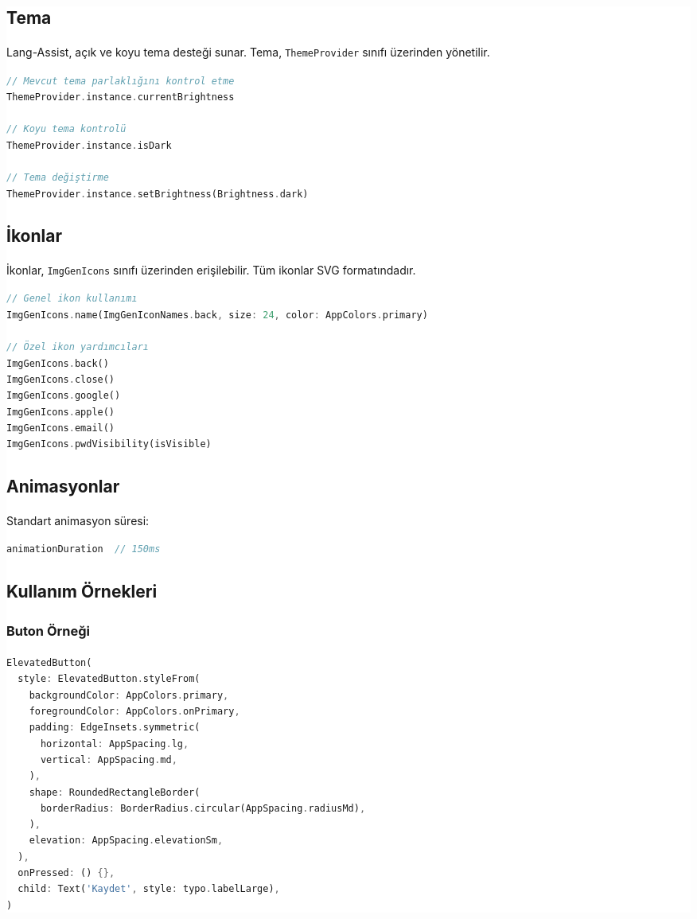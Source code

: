 ## Tema

Lang-Assist, açık ve koyu tema desteği sunar. Tema, `ThemeProvider` sınıfı üzerinden yönetilir.

```dart
// Mevcut tema parlaklığını kontrol etme
ThemeProvider.instance.currentBrightness

// Koyu tema kontrolü
ThemeProvider.instance.isDark

// Tema değiştirme
ThemeProvider.instance.setBrightness(Brightness.dark)
```

## İkonlar

İkonlar, `ImgGenIcons` sınıfı üzerinden erişilebilir. Tüm ikonlar SVG formatındadır.

```dart
// Genel ikon kullanımı
ImgGenIcons.name(ImgGenIconNames.back, size: 24, color: AppColors.primary)

// Özel ikon yardımcıları
ImgGenIcons.back()
ImgGenIcons.close()
ImgGenIcons.google()
ImgGenIcons.apple()
ImgGenIcons.email()
ImgGenIcons.pwdVisibility(isVisible)
```

## Animasyonlar

Standart animasyon süresi:

```dart
animationDuration  // 150ms
```

## Kullanım Örnekleri

### Buton Örneği

```dart
ElevatedButton(
  style: ElevatedButton.styleFrom(
    backgroundColor: AppColors.primary,
    foregroundColor: AppColors.onPrimary,
    padding: EdgeInsets.symmetric(
      horizontal: AppSpacing.lg,
      vertical: AppSpacing.md,
    ),
    shape: RoundedRectangleBorder(
      borderRadius: BorderRadius.circular(AppSpacing.radiusMd),
    ),
    elevation: AppSpacing.elevationSm,
  ),
  onPressed: () {},
  child: Text('Kaydet', style: typo.labelLarge),
)
```

